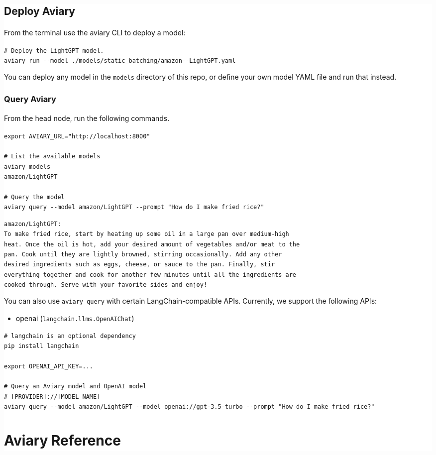## Deploy Aviary 
From the terminal use the aviary CLI to deploy a model:

```shell
# Deploy the LightGPT model. 
aviary run --model ./models/static_batching/amazon--LightGPT.yaml
```

You can deploy any model in the `models` directory of this repo, 
or define your own model YAML file and run that instead.

### Query Aviary

From the head node, run the following commands. 

```shell
export AVIARY_URL="http://localhost:8000"

# List the available models
aviary models
amazon/LightGPT

# Query the model
aviary query --model amazon/LightGPT --prompt "How do I make fried rice?"
```
```text
amazon/LightGPT:
To make fried rice, start by heating up some oil in a large pan over medium-high
heat. Once the oil is hot, add your desired amount of vegetables and/or meat to the
pan. Cook until they are lightly browned, stirring occasionally. Add any other
desired ingredients such as eggs, cheese, or sauce to the pan. Finally, stir
everything together and cook for another few minutes until all the ingredients are
cooked through. Serve with your favorite sides and enjoy!
```

You can also use `aviary query` with certain LangChain-compatible APIs.
Currently, we support the following APIs:
* openai (`langchain.llms.OpenAIChat`)

```shell
# langchain is an optional dependency
pip install langchain

export OPENAI_API_KEY=...

# Query an Aviary model and OpenAI model
# [PROVIDER]://[MODEL_NAME]
aviary query --model amazon/LightGPT --model openai://gpt-3.5-turbo --prompt "How do I make fried rice?"
```

# Aviary Reference
